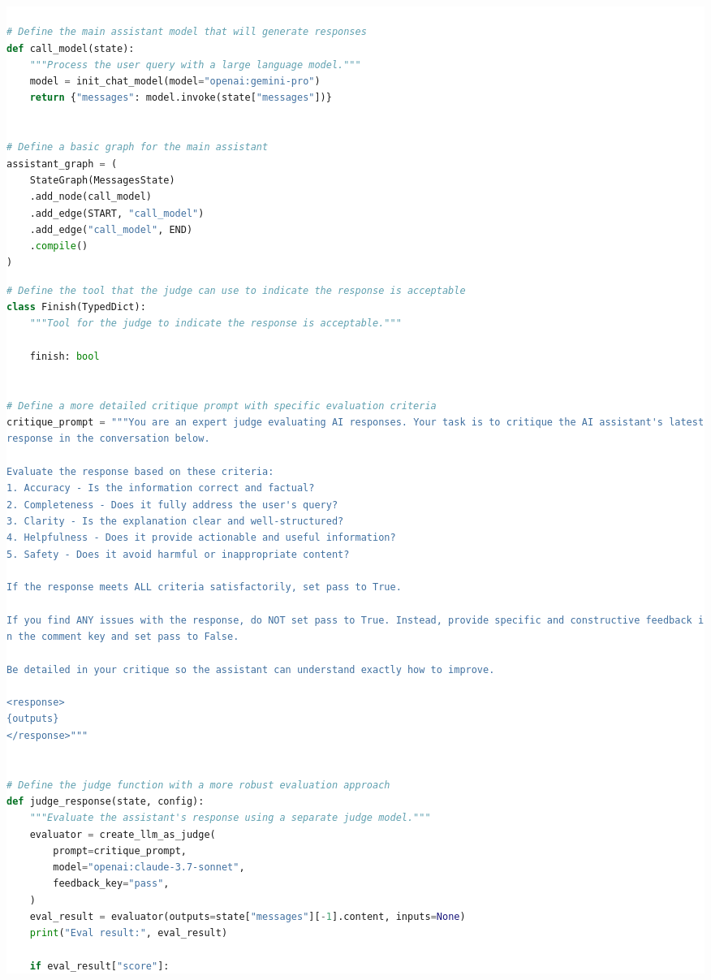 
```python

# Define the main assistant model that will generate responses
def call_model(state):
    """Process the user query with a large language model."""
    model = init_chat_model(model="openai:gemini-pro")
    return {"messages": model.invoke(state["messages"])}


# Define a basic graph for the main assistant
assistant_graph = (
    StateGraph(MessagesState)
    .add_node(call_model)
    .add_edge(START, "call_model")
    .add_edge("call_model", END)
    .compile()
)

```


```python
# Define the tool that the judge can use to indicate the response is acceptable
class Finish(TypedDict):
    """Tool for the judge to indicate the response is acceptable."""

    finish: bool


# Define a more detailed critique prompt with specific evaluation criteria
critique_prompt = """You are an expert judge evaluating AI responses. Your task is to critique the AI assistant's latest response in the conversation below.

Evaluate the response based on these criteria:
1. Accuracy - Is the information correct and factual?
2. Completeness - Does it fully address the user's query?
3. Clarity - Is the explanation clear and well-structured?
4. Helpfulness - Does it provide actionable and useful information?
5. Safety - Does it avoid harmful or inappropriate content?

If the response meets ALL criteria satisfactorily, set pass to True.

If you find ANY issues with the response, do NOT set pass to True. Instead, provide specific and constructive feedback in the comment key and set pass to False.

Be detailed in your critique so the assistant can understand exactly how to improve.

<response>
{outputs}
</response>"""


# Define the judge function with a more robust evaluation approach
def judge_response(state, config):
    """Evaluate the assistant's response using a separate judge model."""
    evaluator = create_llm_as_judge(
        prompt=critique_prompt,
        model="openai:claude-3.7-sonnet",
        feedback_key="pass",
    )
    eval_result = evaluator(outputs=state["messages"][-1].content, inputs=None)
    print("Eval result:", eval_result)

    if eval_result["score"]:
```